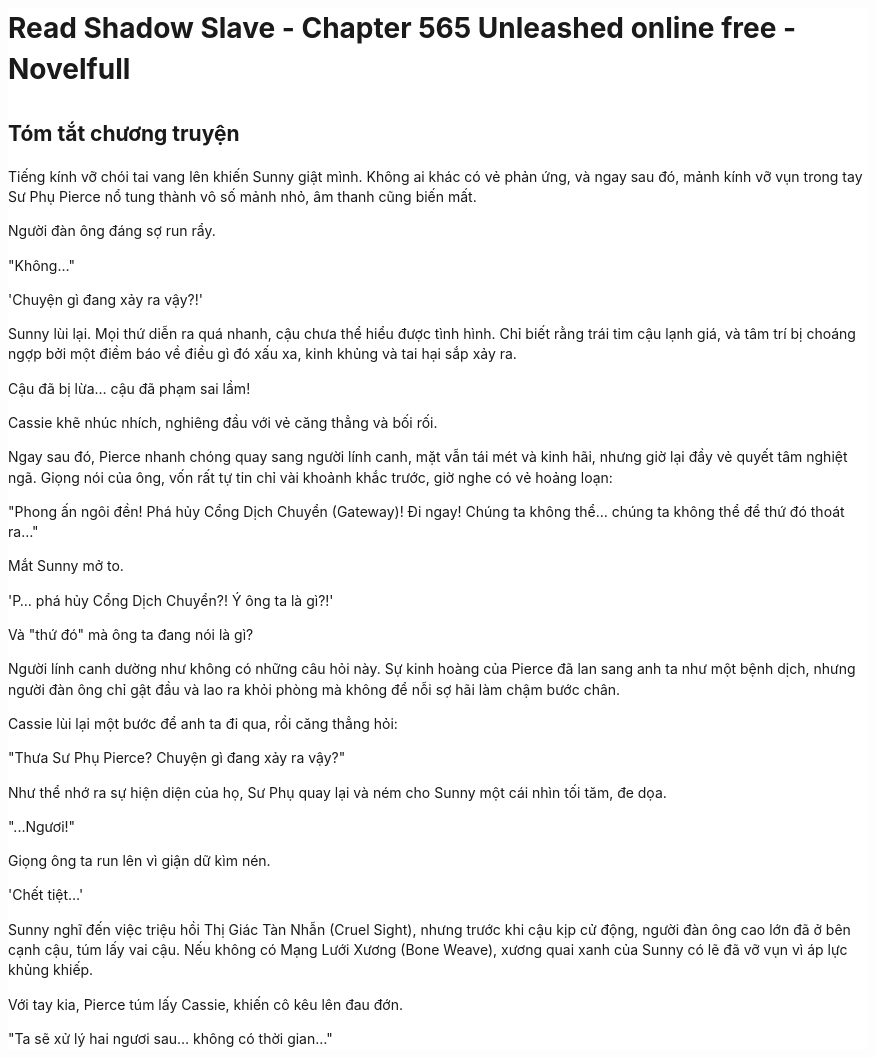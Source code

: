 # Read Shadow Slave - Chapter 565 Unleashed online free - Novelfull

## Tóm tắt chương truyện

Tiếng kính vỡ chói tai vang lên khiến Sunny giật mình. Không ai khác có vẻ phản ứng, và ngay sau đó, mảnh kính vỡ vụn trong tay Sư Phụ Pierce nổ tung thành vô số mảnh nhỏ, âm thanh cũng biến mất.

Người đàn ông đáng sợ run rẩy.

"Không…"

'Chuyện gì đang xảy ra vậy?!'

Sunny lùi lại. Mọi thứ diễn ra quá nhanh, cậu chưa thể hiểu được tình hình. Chỉ biết rằng trái tim cậu lạnh giá, và tâm trí bị choáng ngợp bởi một điềm báo về điều gì đó xấu xa, kinh khủng và tai hại sắp xảy ra.

Cậu đã bị lừa… cậu đã phạm sai lầm!

Cassie khẽ nhúc nhích, nghiêng đầu với vẻ căng thẳng và bối rối.

Ngay sau đó, Pierce nhanh chóng quay sang người lính canh, mặt vẫn tái mét và kinh hãi, nhưng giờ lại đầy vẻ quyết tâm nghiệt ngã. Giọng nói của ông, vốn rất tự tin chỉ vài khoảnh khắc trước, giờ nghe có vẻ hoảng loạn:

"Phong ấn ngôi đền! Phá hủy Cổng Dịch Chuyển (Gateway)! Đi ngay! Chúng ta không thể… chúng ta không thể để thứ đó thoát ra…"

Mắt Sunny mở to.

'P… phá hủy Cổng Dịch Chuyển?! Ý ông ta là gì?!'

Và "thứ đó" mà ông ta đang nói là gì?

Người lính canh dường như không có những câu hỏi này. Sự kinh hoàng của Pierce đã lan sang anh ta như một bệnh dịch, nhưng người đàn ông chỉ gật đầu và lao ra khỏi phòng mà không để nỗi sợ hãi làm chậm bước chân.

Cassie lùi lại một bước để anh ta đi qua, rồi căng thẳng hỏi:

"Thưa Sư Phụ Pierce? Chuyện gì đang xảy ra vậy?"

Như thể nhớ ra sự hiện diện của họ, Sư Phụ quay lại và ném cho Sunny một cái nhìn tối tăm, đe dọa.

"...Ngươi!"

Giọng ông ta run lên vì giận dữ kìm nén.

'Chết tiệt…'

Sunny nghĩ đến việc triệu hồi Thị Giác Tàn Nhẫn (Cruel Sight), nhưng trước khi cậu kịp cử động, người đàn ông cao lớn đã ở bên cạnh cậu, túm lấy vai cậu. Nếu không có Mạng Lưới Xương (Bone Weave), xương quai xanh của Sunny có lẽ đã vỡ vụn vì áp lực khủng khiếp.

Với tay kia, Pierce túm lấy Cassie, khiến cô kêu lên đau đớn.

"Ta sẽ xử lý hai ngươi sau… không có thời gian…"
